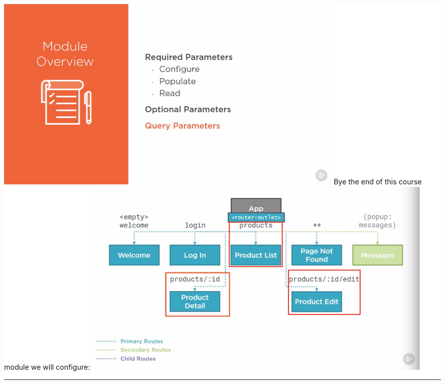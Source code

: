 <img src="./src/assets/images/03/02.jpg" width="75%">  
Bye the end of this course module we will configure:
<img src="./src/assets/images/03/03.jpg" width="75%">  

---
